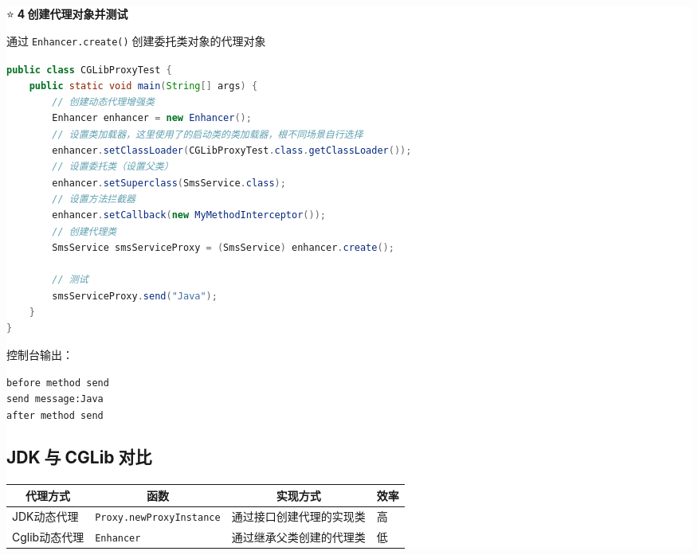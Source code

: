 ⭐ **4 创建代理对象并测试**

通过 `Enhancer.create()` 创建委托类对象的代理对象

```java
public class CGLibProxyTest {
    public static void main(String[] args) {
        // 创建动态代理增强类
        Enhancer enhancer = new Enhancer();
        // 设置类加载器，这里使用了的启动类的类加载器，根不同场景自行选择
        enhancer.setClassLoader(CGLibProxyTest.class.getClassLoader());
        // 设置委托类（设置父类）
        enhancer.setSuperclass(SmsService.class);
        // 设置方法拦截器
        enhancer.setCallback(new MyMethodInterceptor());
        // 创建代理类
        SmsService smsServiceProxy = (SmsService) enhancer.create();

        // 测试
        smsServiceProxy.send("Java");
    }
}
```

控制台输出：

```output
before method send
send message:Java
after method send
```



## JDK 与 CGLib 对比

| 代理方式      | 函数                     | 实现方式                 | 效率 |
| ------------- | ------------------------ | ------------------------ | ---- |
| JDK动态代理   | `Proxy.newProxyInstance` | 通过接口创建代理的实现类 | 高   |
| Cglib动态代理 | `Enhancer`               | 通过继承父类创建的代理类 | 低   |
